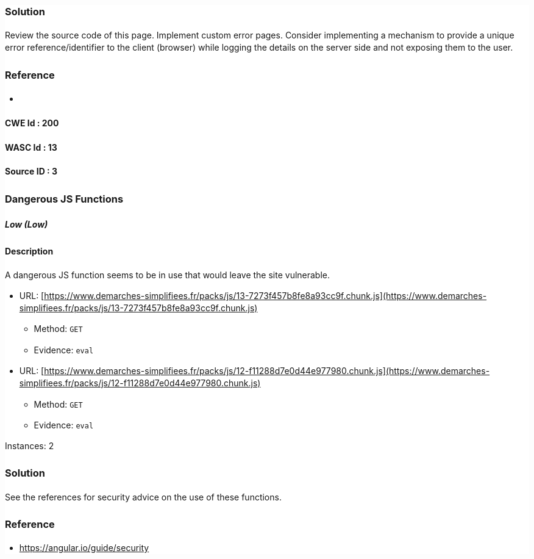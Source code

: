 ### Solution
<p>Review the source code of this page. Implement custom error pages. Consider implementing a mechanism to provide a unique error reference/identifier to the client (browser) while logging the details on the server side and not exposing them to the user.</p>
  
### Reference
* 

  
#### CWE Id : 200
  
#### WASC Id : 13
  
#### Source ID : 3

  
  
  
  
### Dangerous JS Functions
##### Low (Low)
  
  
  
  
#### Description
<p>A dangerous JS function seems to be in use that would leave the site vulnerable.</p>
  
  
  
* URL: [https://www.demarches-simplifiees.fr/packs/js/13-7273f457b8fe8a93cc9f.chunk.js](https://www.demarches-simplifiees.fr/packs/js/13-7273f457b8fe8a93cc9f.chunk.js)
  
  
  * Method: `GET`
  
  
  * Evidence: `eval`
  
  
  
  
* URL: [https://www.demarches-simplifiees.fr/packs/js/12-f11288d7e0d44e977980.chunk.js](https://www.demarches-simplifiees.fr/packs/js/12-f11288d7e0d44e977980.chunk.js)
  
  
  * Method: `GET`
  
  
  * Evidence: `eval`
  
  
  
  
Instances: 2
  
### Solution
<p>See the references for security advice on the use of these functions.</p>
  
### Reference
* https://angular.io/guide/security
